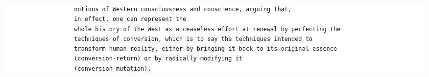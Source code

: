                         notions of Western consciousness and conscience, arguing that,
                        in effect, one can represent the
                        whole history of the West as a ceaseless effort at renewal by perfecting the
                        techniques of conversion, which is to say the techniques intended to
                        transform human reality, either by bringing it back to its original essence
                        (conversion-return) or by radically modifying it
                        (conversion-mutation).
[^6]:  As Franco Moretti has argued, distant
                    reading creates possibilities for analysis where no other option exists: A canon of two hundred novels, for
                        instance, sounds very large for nineteenth-century Britain (and is much
                        larger than the current one), but is still less than one per cent of the
                        novels that were actually published: twenty thousand, thirty, more, no one
                        really knows — and close reading won’t help here, a novel a day every day of
                        the year would take a century or so. Matt Jockers makes a similar
                    point: Macroanalysis is not a
                        competitor pitted against close reading. Both the theory and the methodology
                        are aimed at the discovery and delivery of evidence. This evidence is
                        different from what is derived through close reading, but it is evidence,
                        important evidence. At times, the new evidence will confirm what we have
                        already gathered through anecdotal study. At other times, the evidence will
                        alter our sense of what we thought we knew. Either way the result is a more
                        accurate picture of our subject. This is not the stuff of radical campaigns
                        or individual efforts to conquer and lay waste to
                        traditional modes of scholarship.
[^7]:  This view of archives as collections of interest, connected to
                    deeply embedded epistemological positions and cultural politics, as much as what
                    is archivable, owes much to the principles of Michel Foucault’s Archaeology of Knowledge and Jacques Derrida’s Archive Fever.  provides a
                    useful overview of the field. See also .
[^8]:  See http://earlyprint.wustl.edu.
[^9]:  See http://corpus.byu.edu/eebo.
[^10]:  For Davies’ other corpus interfaces see http://corpus.byu.edu/overview.asp.
[^11]:  For R, see https://www.r-project.org; for
                    Python, see https://www.python.org.
                
[^12]: http://ucrel.lancs.ac.uk/vard. 
[^13]:  Confidence
                        was a matter of dating. 0 denotes an exact match or a match with a
                        EEBO-TCP author, with a publication date which falls in between an
                        individual’s birth and death dates; 1 lacked either birth or death
                        dates, or used publishing activity dates; and lastly 2 lacked any
                        dates.
[^14]: http://www.matthewmilner.name/2016/05/06/EEBO-TCP-Phase-I-Metadata-Mashup-revision-II/

[^1]:  Support for DREaM and the Early Modern Conversions Project comes from the
[^2]:  Early English
[^3]:  The URL for Early English Books Online
[^4]:  Early Modern
[^5]:  Pierre Hadot wrote that